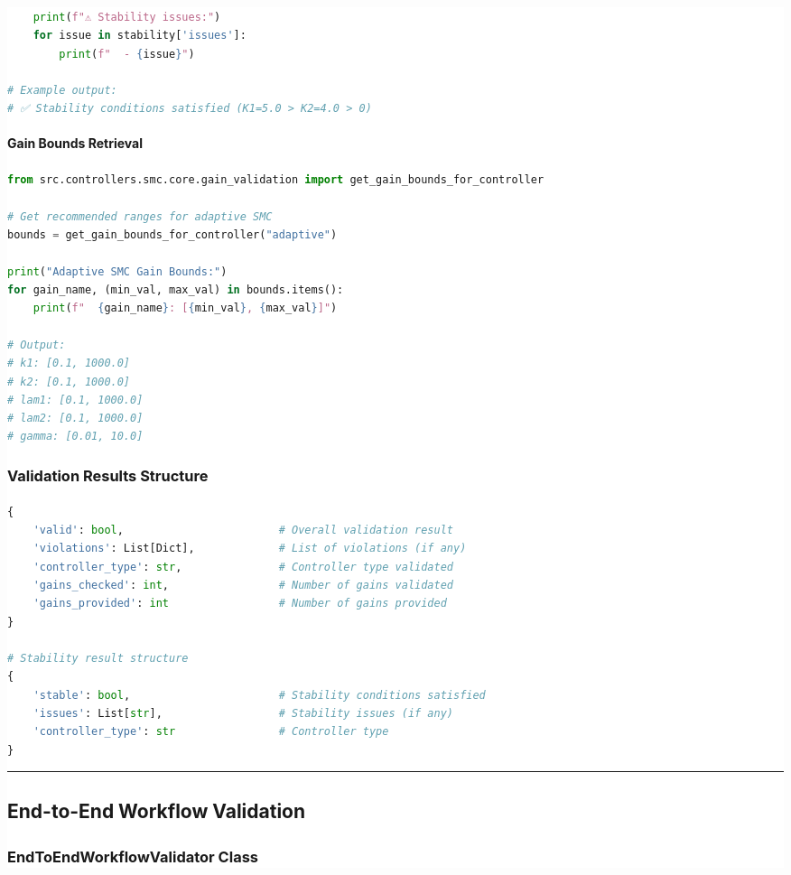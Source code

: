 ```python
    print(f"⚠️ Stability issues:")
    for issue in stability['issues']:
        print(f"  - {issue}")

# Example output:
# ✅ Stability conditions satisfied (K1=5.0 > K2=4.0 > 0)
```

#### Gain Bounds Retrieval

```python
from src.controllers.smc.core.gain_validation import get_gain_bounds_for_controller

# Get recommended ranges for adaptive SMC
bounds = get_gain_bounds_for_controller("adaptive")

print("Adaptive SMC Gain Bounds:")
for gain_name, (min_val, max_val) in bounds.items():
    print(f"  {gain_name}: [{min_val}, {max_val}]")

# Output:
# k1: [0.1, 1000.0]
# k2: [0.1, 1000.0]
# lam1: [0.1, 1000.0]
# lam2: [0.1, 1000.0]
# gamma: [0.01, 10.0]
```

### Validation Results Structure

```python
{
    'valid': bool,                        # Overall validation result
    'violations': List[Dict],             # List of violations (if any)
    'controller_type': str,               # Controller type validated
    'gains_checked': int,                 # Number of gains validated
    'gains_provided': int                 # Number of gains provided
}

# Stability result structure
{
    'stable': bool,                       # Stability conditions satisfied
    'issues': List[str],                  # Stability issues (if any)
    'controller_type': str                # Controller type
}
```

---

## End-to-End Workflow Validation

### EndToEndWorkflowValidator Class
